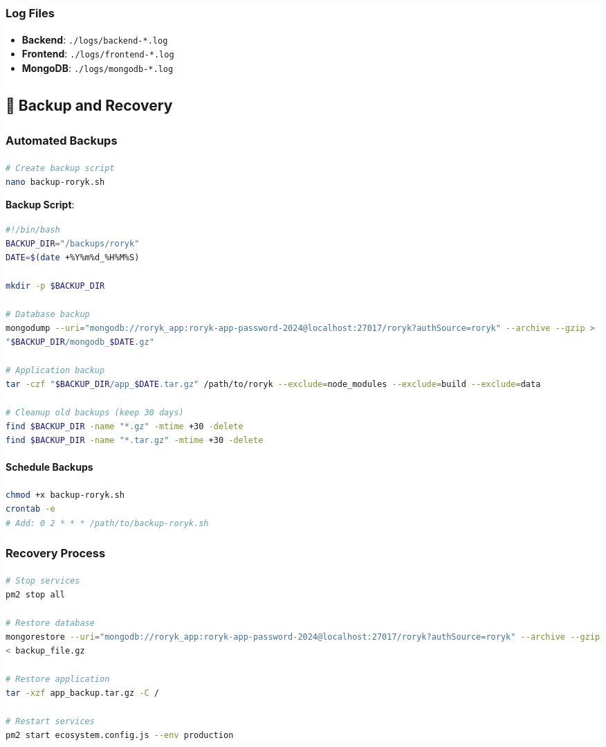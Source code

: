 ### Log Files
- **Backend**: `./logs/backend-*.log`
- **Frontend**: `./logs/frontend-*.log`
- **MongoDB**: `./logs/mongodb-*.log`

## 🔄 Backup and Recovery

### Automated Backups
```bash
# Create backup script
nano backup-roryk.sh
```

**Backup Script**:
```bash
#!/bin/bash
BACKUP_DIR="/backups/roryk"
DATE=$(date +%Y%m%d_%H%M%S)

mkdir -p $BACKUP_DIR

# Database backup
mongodump --uri="mongodb://roryk_app:roryk-app-password-2024@localhost:27017/roryk?authSource=roryk" --archive --gzip > "$BACKUP_DIR/mongodb_$DATE.gz"

# Application backup
tar -czf "$BACKUP_DIR/app_$DATE.tar.gz" /path/to/roryk --exclude=node_modules --exclude=build --exclude=data

# Cleanup old backups (keep 30 days)
find $BACKUP_DIR -name "*.gz" -mtime +30 -delete
find $BACKUP_DIR -name "*.tar.gz" -mtime +30 -delete
```

#### Schedule Backups
```bash
chmod +x backup-roryk.sh
crontab -e
# Add: 0 2 * * * /path/to/backup-roryk.sh
```

### Recovery Process
```bash
# Stop services
pm2 stop all

# Restore database
mongorestore --uri="mongodb://roryk_app:roryk-app-password-2024@localhost:27017/roryk?authSource=roryk" --archive --gzip < backup_file.gz

# Restore application
tar -xzf app_backup.tar.gz -C /

# Restart services
pm2 start ecosystem.config.js --env production
```
